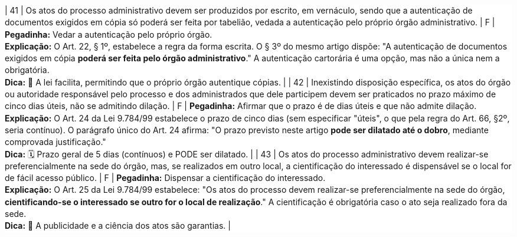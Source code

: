 | 41  | Os atos do processo administrativo devem ser produzidos por escrito, em vernáculo, sendo que a autenticação de documentos exigidos em cópia só poderá ser feita por tabelião, vedada a autenticação pelo próprio órgão administrativo.                                                                                                | F        | **Pegadinha:** Vedar a autenticação pelo próprio órgão. <br> **Explicação:** O Art. 22, § 1º, estabelece a regra da forma escrita. O § 3º do mesmo artigo dispõe: "A autenticação de documentos exigidos em cópia **poderá ser feita pelo órgão administrativo**." A autenticação cartorária é uma opção, mas não a única nem a obrigatória. <br> **Dica:** 📄 A lei facilita, permitindo que o próprio órgão autentique cópias.                                                                                                                                                                                                                                                                                                                                                                                                                                                                                                                                                                                                                                                                                                                                                                                                                                                                                                                                                     |
| 42  | Inexistindo disposição específica, os atos do órgão ou autoridade responsável pelo processo e dos administrados que dele participem devem ser praticados no prazo máximo de cinco dias úteis, não se admitindo dilação.                                                                                                               | F        | **Pegadinha:** Afirmar que o prazo é de dias úteis e que não admite dilação. <br> **Explicação:** O Art. 24 da Lei 9.784/99 estabelece o prazo de cinco dias (sem especificar "úteis", o que pela regra do Art. 66, §2º, seria contínuo). O parágrafo único do Art. 24 afirma: "O prazo previsto neste artigo **pode ser dilatado até o dobro**, mediante comprovada justificação." <br> **Dica:** 🗓️ Prazo geral de 5 dias (contínuos) e PODE ser dilatado.                                                                                                                                                                                                                                                                                                                                                                                                                                                                                                                                                                                                                                                                                                                                                                                                                                                                                                                        |
| 43  | Os atos do processo administrativo devem realizar-se preferencialmente na sede do órgão, mas, se realizados em outro local, a cientificação do interessado é dispensável se o local for de fácil acesso público.                                                                                                                      | F        | **Pegadinha:** Dispensar a cientificação do interessado. <br> **Explicação:** O Art. 25 da Lei 9.784/99 estabelece: "Os atos do processo devem realizar-se preferencialmente na sede do órgão, **cientificando-se o interessado se outro for o local de realização**." A cientificação é obrigatória caso o ato seja realizado fora da sede. <br> **Dica:** 📢 A publicidade e a ciência dos atos são garantias.                                                                                                                                                                                                                                                                                                                                                                                                                                                                                                                                                                                                                                                                                                                                                                                                                                                                                                                                                                     |